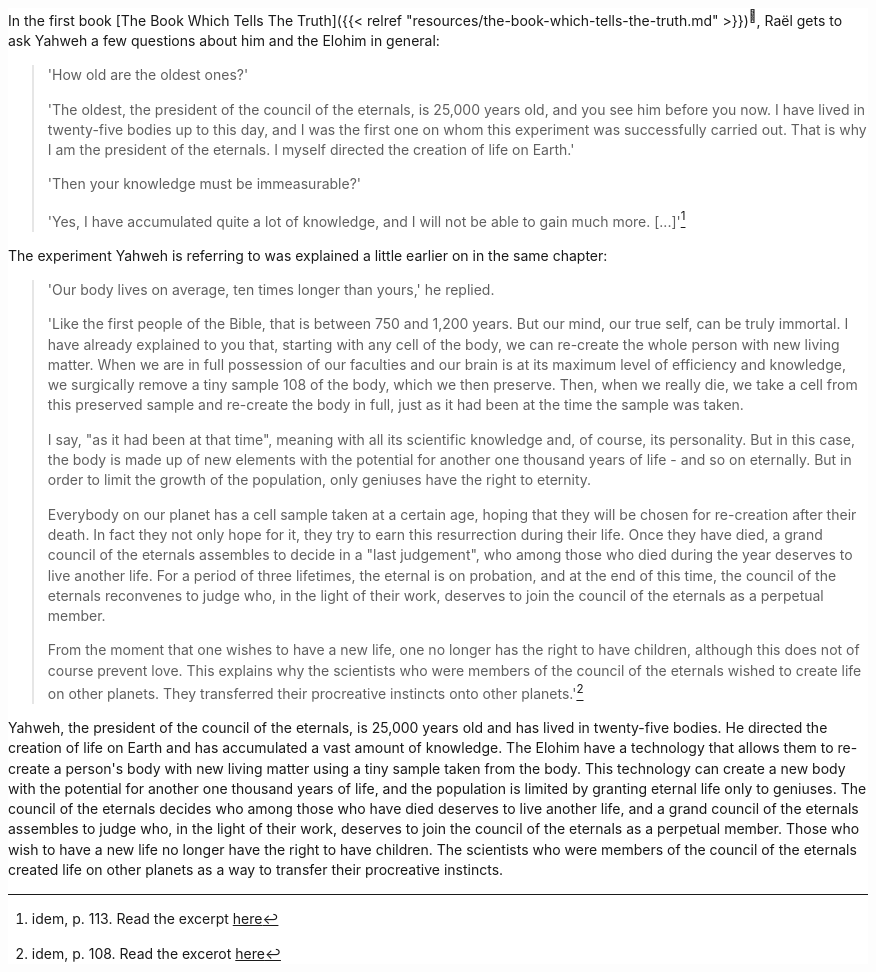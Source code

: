In the first book [The Book Which Tells The Truth]({{< relref "resources/the-book-which-tells-the-truth.md" >}})<sup>📖</sup>, Raël gets to ask Yahweh a few questions about him and the Elohim in general:

> 'How old are the oldest ones?'
>
> 'The oldest, the president of the council of the eternals, is 25,000 years old, and you see him before you now. I have lived in twenty-five bodies up to this day, and I was the first one on whom this experiment was successfully carried out. That is why I am the president of the eternals. I myself directed the creation of life on Earth.'
>
> 'Then your knowledge must be immeasurable?'
>
> 'Yes, I have accumulated quite a lot of knowledge, and I will not be able to gain much more. [...]'[^idema]

The experiment Yahweh is referring to was explained a little earlier on in the same chapter:

> 'Our body lives on average, ten times longer than yours,' he replied.
>
> 'Like the first people of the Bible, that is between 750 and 1,200 years. But our mind, our true self, can be truly immortal. I have already explained to you that, starting with any cell of the body, we can re-create the whole person with new living matter. When we are in full possession of our faculties and our brain is at its maximum level of efficiency and knowledge, we surgically remove a tiny sample 108 of the body, which we then preserve. Then, when we really die, we take a cell from this preserved sample and re-create the body in full, just as it had been at the time the sample was taken.
>
> I say, "as it had been at that time", meaning with all its scientific knowledge and, of course, its personality. But in this case, the body is made up of new elements with the potential for another one thousand years of life - and so on eternally. But in order to limit the growth of the population, only geniuses have the right to eternity.
>
> Everybody on our planet has a cell sample taken at a certain age, hoping that they will be chosen for re-creation after their death. In fact they not only hope for it, they try to earn this resurrection during their life. Once they have died, a grand council of the eternals assembles to decide in a "last judgement", who among those who died during the year deserves to live another life. For a period of three lifetimes, the eternal is on probation, and at the end of this time, the council of the eternals reconvenes to judge who, in the light of their work, deserves to join the council of the eternals as a perpetual member.
>
> From the moment that one wishes to have a new life, one no longer has the right to have children, although this does not of course prevent love. This explains why the scientists who were members of the council of the eternals wished to create life on other planets. They transferred their procreative instincts onto other planets.'[^idemb]

Yahweh, the president of the council of the eternals, is 25,000 years old and has lived in twenty-five bodies. He directed the creation of life on Earth and has accumulated a vast amount of knowledge. The Elohim have a technology that allows them to re-create a person's body with new living matter using a tiny sample taken from the body. This technology can create a new body with the potential for another one thousand years of life, and the population is limited by granting eternal life only to geniuses. The council of the eternals decides who among those who have died deserves to live another life, and a grand council of the eternals assembles to judge who, in the light of their work, deserves to join the council of the eternals as a perpetual member. Those who wish to have a new life no longer have the right to have children. The scientists who were members of the council of the eternals created life on other planets as a way to transfer their procreative instincts.


[^tetra]: It's also worth noting that Yahweh is sometimes anglicized as Jehovah, a rendering that originated from combining the consonants of YHWH with the vowels from Adonai. However, most scholars agree that "Yahweh" is a more accurate representation of the original pronunciation. See here for more: [יהוה | Wiktionary](https://en.wiktionary.org/wiki/%D7%99%D7%94%D7%95%D7%94#Hebrew)
[^paleo]: The characters 𐤉𐤄𐤅𐤄 represent the name יהוה (YHWH) in the Paleo-Hebrew script, an ancient writing system used in the region that is now Israel and Palestine before the development of the Aramaic script, from which the modern Hebrew script evolved. See here for more: [𐤉𐤄𐤅𐤄 | Wiktionary](https://en.wiktionary.org/wiki/%F0%90%A4%89%F0%90%A4%84%F0%90%A4%85%F0%90%A4%84#Hebrew)
[^exist]: In Hebrew אֶהְיֶה (ehyé) is the first-person singular future of הָיָה (hayá) which means to be, to exist. See here for more: [אהיה | Wiktionary](https://en.wiktionary.org/wiki/%D7%90%D7%94%D7%99%D7%94)
[^message]: Excerpt from Raël (1976): Extraterrestrial Took Me To Their Planet, republished in Intelligent Design: Message from the Designers (2005), p. 161. Read the excerpt [here](https://wheelofheaven.github.io/rael-two-extraterrestrials-took-me-to-their-planet/2_the_second_encounter.html#meeting-the-ancient-prophets).
[^idema]: idem, p. 113. Read the excerpt [here](https://wheelofheaven.github.io/rael-one-the-book-which-tells-the-truth/7-the-elohim.html?highlight=immeasurable#nuclear-weapons)
[^idemb]: idem, p. 108. Read the excerot [here](https://wheelofheaven.github.io/rael-one-the-book-which-tells-the-truth/7-the-elohim.html?highlight=750#the-secret-of-eternity)
[^idemc]: idem, p. 295
[^idemd]: idem, p. 306